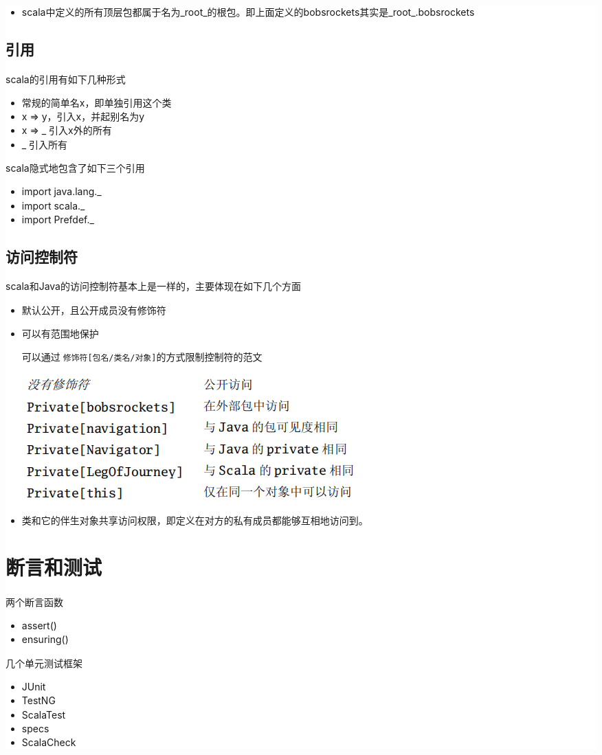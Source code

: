 - scala中定义的所有顶层包都属于名为\_root\_的根包。即上面定义的bobsrockets其实是\_root\_.bobsrockets

## 引用

scala的引用有如下几种形式

- 常规的简单名x，即单独引用这个类
- x => y，引入x，并起别名为y
- x => _ 引入x外的所有
- _ 引入所有

scala隐式地包含了如下三个引用

- import java.lang._
- import scala._
- import Prefdef._

## 访问控制符

scala和Java的访问控制符基本上是一样的，主要体现在如下几个方面

- 默认公开，且公开成员没有修饰符

- 可以有范围地保护

  可以通过  `修饰符[包名/类名/对象]`的方式限制控制符的范文

  ![image-20200315174755049](Scala学习笔记/image-20200315174755049.png)

- 类和它的伴生对象共享访问权限，即定义在对方的私有成员都能够互相地访问到。

# 断言和测试

两个断言函数

- assert()
- ensuring()

几个单元测试框架

- JUnit
- TestNG
- ScalaTest
- specs
- ScalaCheck
